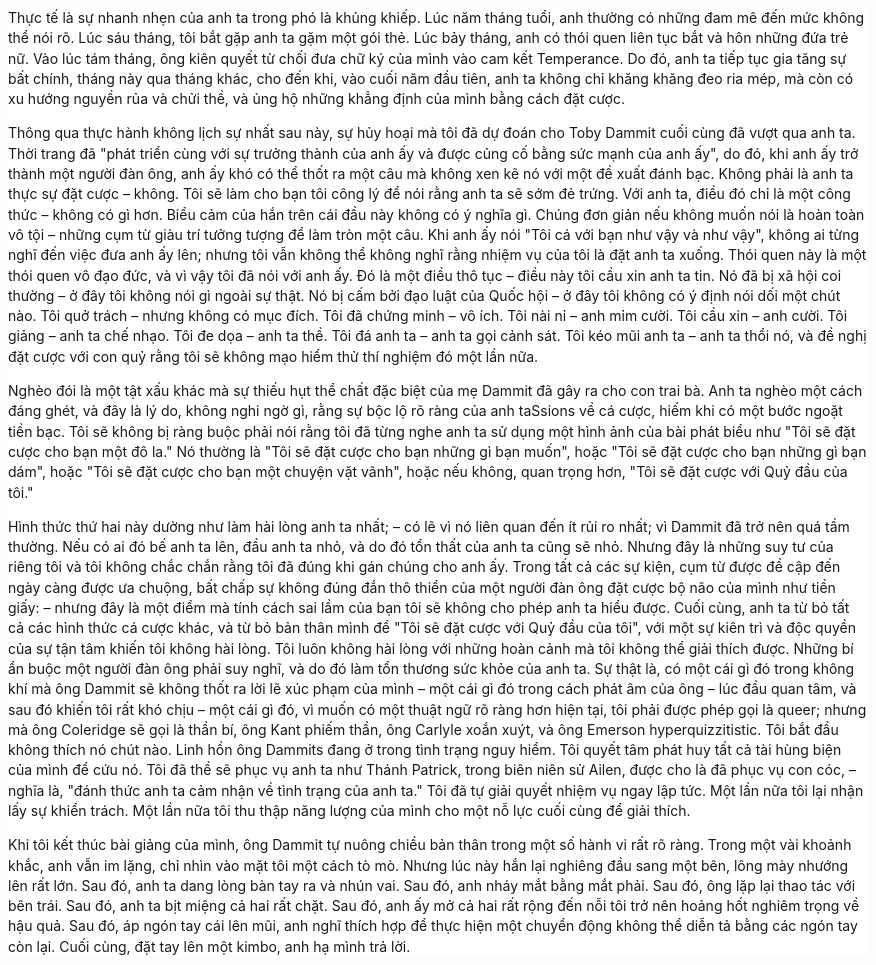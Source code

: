 Thực tế là sự nhanh nhẹn của anh ta trong phó là khủng khiếp. Lúc năm tháng tuổi, anh thường có những đam mê đến mức không thể nói rõ. Lúc sáu tháng, tôi bắt gặp anh ta gặm một gói thẻ. Lúc bảy tháng, anh có thói quen liên tục bắt và hôn những đứa trẻ nữ. Vào lúc tám tháng, ông kiên quyết từ chối đưa chữ ký của mình vào cam kết Temperance. Do đó, anh ta tiếp tục gia tăng sự bất chính, tháng này qua tháng khác, cho đến khi, vào cuối năm đầu tiên, anh ta không chỉ khăng khăng đeo ria mép, mà còn có xu hướng nguyền rủa và chửi thề, và ủng hộ những khẳng định của mình bằng cách đặt cược.

Thông qua thực hành không lịch sự nhất sau này, sự hủy hoại mà tôi đã dự đoán cho Toby Dammit cuối cùng đã vượt qua anh ta. Thời trang đã "phát triển cùng với sự trưởng thành của anh ấy và được củng cố bằng sức mạnh của anh ấy", do đó, khi anh ấy trở thành một người đàn ông, anh ấy khó có thể thốt ra một câu mà không xen kẽ nó với một đề xuất đánh bạc. Không phải là anh ta thực sự đặt cược – không. Tôi sẽ làm cho bạn tôi công lý để nói rằng anh ta sẽ sớm đẻ trứng. Với anh ta, điều đó chỉ là một công thức – không có gì hơn. Biểu cảm của hắn trên cái đầu này không có ý nghĩa gì. Chúng đơn giản nếu không muốn nói là hoàn toàn vô tội – những cụm từ giàu trí tưởng tượng để làm tròn một câu. Khi anh ấy nói "Tôi cá với bạn như vậy và như vậy", không ai từng nghĩ đến việc đưa anh ấy lên; nhưng tôi vẫn không thể không nghĩ rằng nhiệm vụ của tôi là đặt anh ta xuống. Thói quen này là một thói quen vô đạo đức, và vì vậy tôi đã nói với anh ấy. Đó là một điều thô tục – điều này tôi cầu xin anh ta tin. Nó đã bị xã hội coi thường – ở đây tôi không nói gì ngoài sự thật. Nó bị cấm bởi đạo luật của Quốc hội – ở đây tôi không có ý định nói dối một chút nào. Tôi quở trách – nhưng không có mục đích. Tôi đã chứng minh – vô ích. Tôi nài nỉ – anh mỉm cười. Tôi cầu xin – anh cười. Tôi giảng – anh ta chế nhạo. Tôi đe dọa – anh ta thề. Tôi đá anh ta – anh ta gọi cảnh sát. Tôi kéo mũi anh ta – anh ta thổi nó, và đề nghị đặt cược với con quỷ rằng tôi sẽ không mạo hiểm thử thí nghiệm đó một lần nữa.

Nghèo đói là một tật xấu khác mà sự thiếu hụt thể chất đặc biệt của mẹ Dammit đã gây ra cho con trai bà. Anh ta nghèo một cách đáng ghét, và đây là lý do, không nghi ngờ gì, rằng sự bộc lộ rõ ràng của anh taSsions về cá cược, hiếm khi có một bước ngoặt tiền bạc. Tôi sẽ không bị ràng buộc phải nói rằng tôi đã từng nghe anh ta sử dụng một hình ảnh của bài phát biểu như "Tôi sẽ đặt cược cho bạn một đô la." Nó thường là "Tôi sẽ đặt cược cho bạn những gì bạn muốn", hoặc "Tôi sẽ đặt cược cho bạn những gì bạn dám", hoặc "Tôi sẽ đặt cược cho bạn một chuyện vặt vãnh", hoặc nếu không, quan trọng hơn, "Tôi sẽ đặt cược với Quỷ đầu của tôi."

Hình thức thứ hai này dường như làm hài lòng anh ta nhất; – có lẽ vì nó liên quan đến ít rủi ro nhất; vì Dammit đã trở nên quá tầm thường. Nếu có ai đó bế anh ta lên, đầu anh ta nhỏ, và do đó tổn thất của anh ta cũng sẽ nhỏ. Nhưng đây là những suy tư của riêng tôi và tôi không chắc chắn rằng tôi đã đúng khi gán chúng cho anh ấy. Trong tất cả các sự kiện, cụm từ được đề cập đến ngày càng được ưa chuộng, bất chấp sự không đúng đắn thô thiển của một người đàn ông đặt cược bộ não của mình như tiền giấy: – nhưng đây là một điểm mà tính cách sai lầm của bạn tôi sẽ không cho phép anh ta hiểu được. Cuối cùng, anh ta từ bỏ tất cả các hình thức cá cược khác, và từ bỏ bản thân mình để "Tôi sẽ đặt cược với Quỷ đầu của tôi", với một sự kiên trì và độc quyền của sự tận tâm khiến tôi không hài lòng. Tôi luôn không hài lòng với những hoàn cảnh mà tôi không thể giải thích được. Những bí ẩn buộc một người đàn ông phải suy nghĩ, và do đó làm tổn thương sức khỏe của anh ta. Sự thật là, có một cái gì đó trong không khí mà ông Dammit sẽ không thốt ra lời lẽ xúc phạm của mình – một cái gì đó trong cách phát âm của ông – lúc đầu quan tâm, và sau đó khiến tôi rất khó chịu – một cái gì đó, vì muốn có một thuật ngữ rõ ràng hơn hiện tại, tôi phải được phép gọi là queer; nhưng mà ông Coleridge sẽ gọi là thần bí, ông Kant phiếm thần, ông Carlyle xoắn xuýt, và ông Emerson hyperquizzitistic. Tôi bắt đầu không thích nó chút nào. Linh hồn ông Dammits đang ở trong tình trạng nguy hiểm. Tôi quyết tâm phát huy tất cả tài hùng biện của mình để cứu nó. Tôi đã thề sẽ phục vụ anh ta như Thánh Patrick, trong biên niên sử Ailen, được cho là đã phục vụ con cóc, – nghĩa là, "đánh thức anh ta cảm nhận về tình trạng của anh ta." Tôi đã tự giải quyết nhiệm vụ ngay lập tức. Một lần nữa tôi lại nhận lấy sự khiển trách. Một lần nữa tôi thu thập năng lượng của mình cho một nỗ lực cuối cùng để giải thích.

Khi tôi kết thúc bài giảng của mình, ông Dammit tự nuông chiều bản thân trong một số hành vi rất rõ ràng. Trong một vài khoảnh khắc, anh vẫn im lặng, chỉ nhìn vào mặt tôi một cách tò mò. Nhưng lúc này hắn lại nghiêng đầu sang một bên, lông mày nhướng lên rất lớn. Sau đó, anh ta dang lòng bàn tay ra và nhún vai. Sau đó, anh nháy mắt bằng mắt phải. Sau đó, ông lặp lại thao tác với bên trái. Sau đó, anh ta bịt miệng cả hai rất chặt. Sau đó, anh ấy mở cả hai rất rộng đến nỗi tôi trở nên hoảng hốt nghiêm trọng về hậu quả. Sau đó, áp ngón tay cái lên mũi, anh nghĩ thích hợp để thực hiện một chuyển động không thể diễn tả bằng các ngón tay còn lại. Cuối cùng, đặt tay lên một kimbo, anh hạ mình trả lời.

